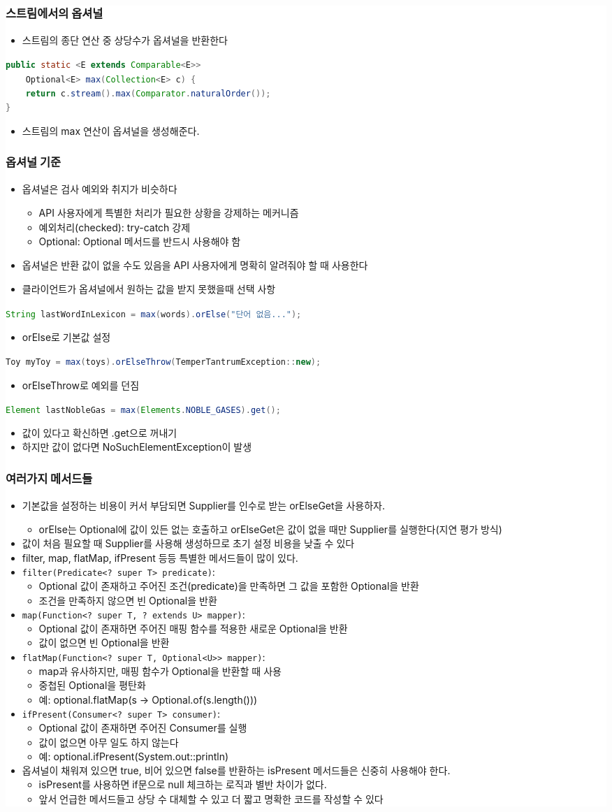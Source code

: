 ### 스트림에서의 옵셔널

- 스트림의 종단 연산 중 상당수가 옵셔널을 반환한다

```java
public static <E extends Comparable<E>>
    Optional<E> max(Collection<E> c) {
    return c.stream().max(Comparator.naturalOrder());
}
```

- 스트림의 max 연산이 옵셔널을 생성해준다.

### 옵셔널 기준

- 옵셔널은 검사 예외와 취지가 비슷하다
    - API 사용자에게 특별한 처리가 필요한 상황을 강제하는 메커니즘
    - 예외처리(checked): try-catch 강제
    - Optional: Optional 메서드를 반드시 사용해야 함
- 옵셔널은 반환 값이 없을 수도 있음을 API 사용자에게 명확히 알려줘야 할 때 사용한다

- 클라이언트가 옵셔널에서 원하는 값을 받지 못했을때 선택 사항

```java
String lastWordInLexicon = max(words).orElse("단어 없음...");
```

- orElse로 기본값 설정

```java
Toy myToy = max(toys).orElseThrow(TemperTantrumException::new);
```

- orElseThrow로 예외를 던짐

```java
Element lastNobleGas = max(Elements.NOBLE_GASES).get();
```

- 값이 있다고 확신하면 .get으로 꺼내기
- 하지만 값이 없다면 NoSuchElementException이 발생

### 여러가지 메서드들

- 기본값을 설정하는 비용이 커서 부담되면 Supplier<T>를 인수로 받는 orElseGet을 사용하자.
    - orElse는 Optional에 값이 있든 없는 호출하고 orElseGet은 값이 없을 때만 Supplier를 실행한다(지연 평가 방식)
- 값이 처음 필요할 때 Supplier<T>를 사용해 생성하므로 초기 설정 비용을 낮출 수 있다
- filter, map, flatMap, ifPresent 등등 특별한 메서드들이 많이 있다.
- `filter(Predicate<? super T> predicate)`:
    - Optional 값이 존재하고 주어진 조건(predicate)을 만족하면 그 값을 포함한 Optional을 반환
    - 조건을 만족하지 않으면 빈 Optional을 반환
- `map(Function<? super T, ? extends U> mapper)`:
    - Optional 값이 존재하면 주어진 매핑 함수를 적용한 새로운 Optional을 반환
    - 값이 없으면 빈 Optional을 반환
- `flatMap(Function<? super T, Optional<U>> mapper)`:
    - map과 유사하지만, 매핑 함수가 Optional을 반환할 때 사용
    - 중첩된 Optional을 평탄화
    - 예: optional.flatMap(s -> Optional.of(s.length()))
- `ifPresent(Consumer<? super T> consumer)`:
    - Optional 값이 존재하면 주어진 Consumer를 실행
    - 값이 없으면 아무 일도 하지 않는다
    - 예: optional.ifPresent(System.out::println)
- 옵셔널이 채워져 있으면 true, 비어 있으면 false를 반환하는 isPresent 메서드들은 신중히 사용해야 한다.
    - isPresent를 사용하면 if문으로 null 체크하는 로직과 별반 차이가 없다.
    - 앞서 언급한 메서드들고 상당 수 대체할 수 있고 더 짧고 명확한 코드를 작성할 수 있다
